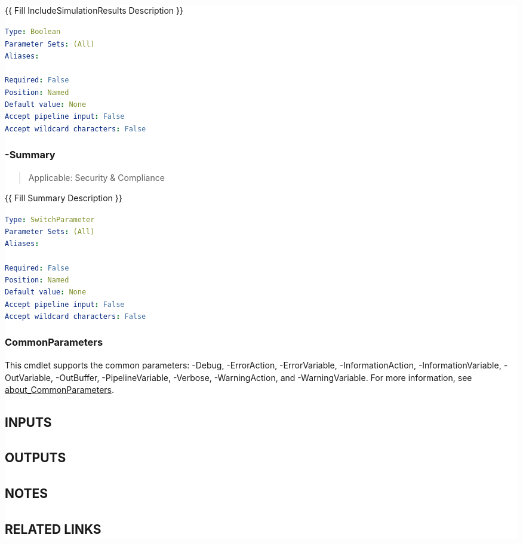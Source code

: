 {{ Fill IncludeSimulationResults Description }}

```yaml
Type: Boolean
Parameter Sets: (All)
Aliases:

Required: False
Position: Named
Default value: None
Accept pipeline input: False
Accept wildcard characters: False
```

### -Summary

> Applicable: Security & Compliance

{{ Fill Summary Description }}

```yaml
Type: SwitchParameter
Parameter Sets: (All)
Aliases:

Required: False
Position: Named
Default value: None
Accept pipeline input: False
Accept wildcard characters: False
```

### CommonParameters
This cmdlet supports the common parameters: -Debug, -ErrorAction, -ErrorVariable, -InformationAction, -InformationVariable, -OutVariable, -OutBuffer, -PipelineVariable, -Verbose, -WarningAction, and -WarningVariable. For more information, see [about_CommonParameters](https://go.microsoft.com/fwlink/p/?LinkID=113216).

## INPUTS

## OUTPUTS

## NOTES

## RELATED LINKS
